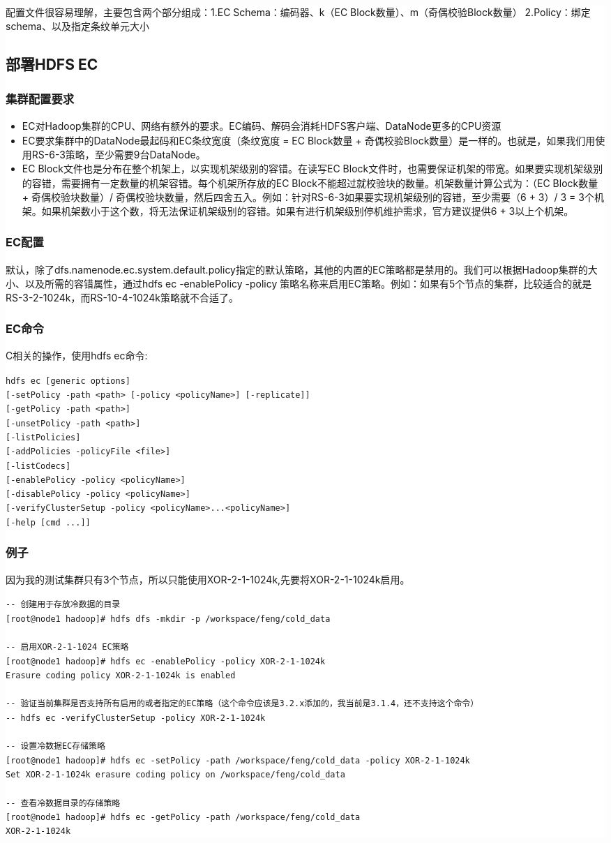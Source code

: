 配置文件很容易理解，主要包含两个部分组成：1.EC Schema：编码器、k（EC Block数量）、m（奇偶校验Block数量） 2.Policy：绑定schema、以及指定条纹单元大小

## 部署HDFS EC
### 集群配置要求
* EC对Hadoop集群的CPU、网络有额外的要求。EC编码、解码会消耗HDFS客户端、DataNode更多的CPU资源
* EC要求集群中的DataNode最起码和EC条纹宽度（条纹宽度 = EC Block数量 + 奇偶校验Block数量）是一样的。也就是，如果我们用使用RS-6-3策略，至少需要9台DataNode。
* EC Block文件也是分布在整个机架上，以实现机架级别的容错。在读写EC Block文件时，也需要保证机架的带宽。如果要实现机架级别的容错，需要拥有一定数量的机架容错。每个机架所存放的EC Block不能超过就校验块的数量。机架数量计算公式为：（EC Block数量 + 奇偶校验块数量）/ 奇偶校验块数量，然后四舍五入。例如：针对RS-6-3如果要实现机架级别的容错，至少需要（6 + 3）/ 3 = 3个机架。如果机架数小于这个数，将无法保证机架级别的容错。如果有进行机架级别停机维护需求，官方建议提供6 + 3以上个机架。

### EC配置
默认，除了dfs.namenode.ec.system.default.policy指定的默认策略，其他的内置的EC策略都是禁用的。我们可以根据Hadoop集群的大小、以及所需的容错属性，通过hdfs ec -enablePolicy -policy 策略名称来启用EC策略。例如：如果有5个节点的集群，比较适合的就是RS-3-2-1024k，而RS-10-4-1024k策略就不合适了。

### EC命令
C相关的操作，使用hdfs ec命令:
```
hdfs ec [generic options]
[-setPolicy -path <path> [-policy <policyName>] [-replicate]]
[-getPolicy -path <path>]
[-unsetPolicy -path <path>]
[-listPolicies]
[-addPolicies -policyFile <file>]
[-listCodecs]
[-enablePolicy -policy <policyName>]
[-disablePolicy -policy <policyName>]
[-verifyClusterSetup -policy <policyName>...<policyName>]
[-help [cmd ...]]
```

### 例子
因为我的测试集群只有3个节点，所以只能使用XOR-2-1-1024k,先要将XOR-2-1-1024k启用。
```
-- 创建用于存放冷数据的目录
[root@node1 hadoop]# hdfs dfs -mkdir -p /workspace/feng/cold_data

-- 启用XOR-2-1-1024 EC策略
[root@node1 hadoop]# hdfs ec -enablePolicy -policy XOR-2-1-1024k
Erasure coding policy XOR-2-1-1024k is enabled

-- 验证当前集群是否支持所有启用的或者指定的EC策略（这个命令应该是3.2.x添加的，我当前是3.1.4，还不支持这个命令）
-- hdfs ec -verifyClusterSetup -policy XOR-2-1-1024k

-- 设置冷数据EC存储策略
[root@node1 hadoop]# hdfs ec -setPolicy -path /workspace/feng/cold_data -policy XOR-2-1-1024k
Set XOR-2-1-1024k erasure coding policy on /workspace/feng/cold_data

-- 查看冷数据目录的存储策略
[root@node1 hadoop]# hdfs ec -getPolicy -path /workspace/feng/cold_data
XOR-2-1-1024k
```
